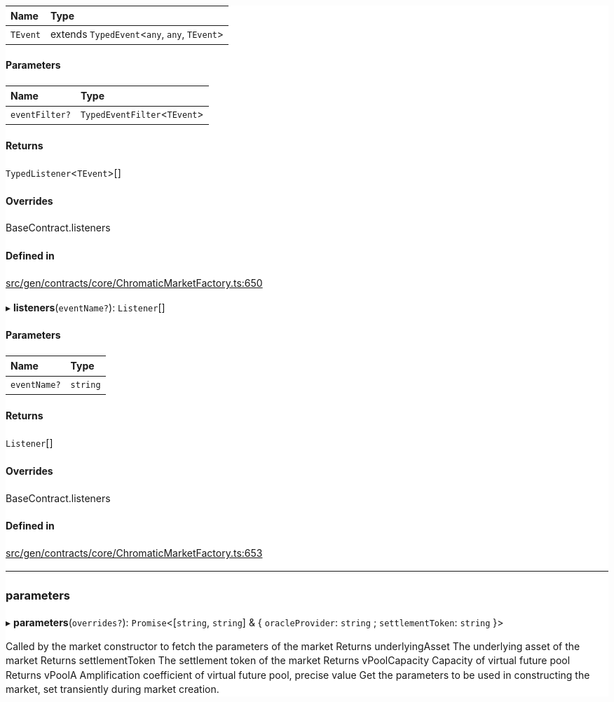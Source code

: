 | Name | Type |
| :------ | :------ |
| `TEvent` | extends `TypedEvent`<`any`, `any`, `TEvent`\> |

#### Parameters

| Name | Type |
| :------ | :------ |
| `eventFilter?` | `TypedEventFilter`<`TEvent`\> |

#### Returns

`TypedListener`<`TEvent`\>[]

#### Overrides

BaseContract.listeners

#### Defined in

[src/gen/contracts/core/ChromaticMarketFactory.ts:650](https://github.com/chromatic-protocol/sdk/blob/9f6a4e3/src/gen/contracts/core/ChromaticMarketFactory.ts#L650)

▸ **listeners**(`eventName?`): `Listener`[]

#### Parameters

| Name | Type |
| :------ | :------ |
| `eventName?` | `string` |

#### Returns

`Listener`[]

#### Overrides

BaseContract.listeners

#### Defined in

[src/gen/contracts/core/ChromaticMarketFactory.ts:653](https://github.com/chromatic-protocol/sdk/blob/9f6a4e3/src/gen/contracts/core/ChromaticMarketFactory.ts#L653)

___

### parameters

▸ **parameters**(`overrides?`): `Promise`<[`string`, `string`] & { `oracleProvider`: `string` ; `settlementToken`: `string`  }\>

Called by the market constructor to fetch the parameters of the market Returns underlyingAsset The underlying asset of the market Returns settlementToken The settlement token of the market Returns vPoolCapacity Capacity of virtual future pool Returns vPoolA Amplification coefficient of virtual future pool, precise value
Get the parameters to be used in constructing the market, set transiently during market creation.
